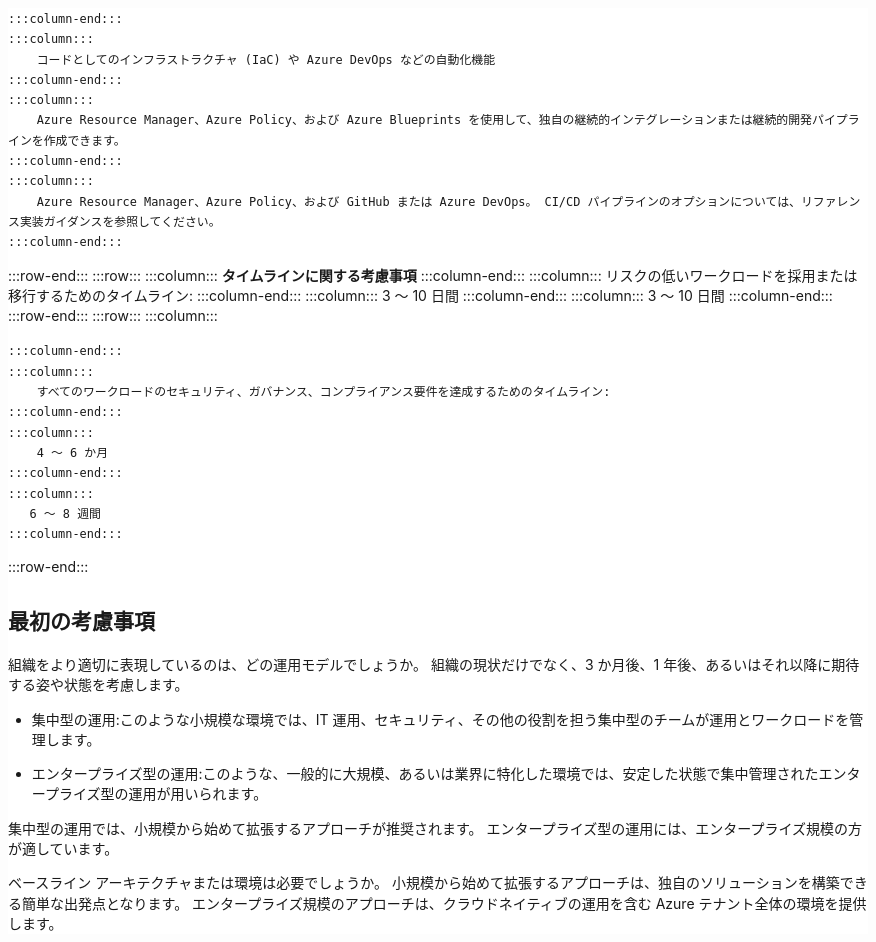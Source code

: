     :::column-end:::
    :::column:::
        コードとしてのインフラストラクチャ (IaC) や Azure DevOps などの自動化機能
    :::column-end:::
    :::column:::
        Azure Resource Manager、Azure Policy、および Azure Blueprints を使用して、独自の継続的インテグレーションまたは継続的開発パイプラインを作成できます。
    :::column-end:::
    :::column:::
        Azure Resource Manager、Azure Policy、および GitHub または Azure DevOps。 CI/CD パイプラインのオプションについては、リファレンス実装ガイダンスを参照してください。
    :::column-end:::
:::row-end:::
:::row:::
    :::column:::
        **タイムラインに関する考慮事項**
    :::column-end:::
    :::column:::
        リスクの低いワークロードを採用または移行するためのタイムライン:
    :::column-end:::
    :::column:::
        3 ～ 10 日間
    :::column-end:::
    :::column:::
        3 ～ 10 日間
    :::column-end:::
:::row-end:::
:::row:::
    :::column:::

    :::column-end:::
    :::column:::
        すべてのワークロードのセキュリティ、ガバナンス、コンプライアンス要件を達成するためのタイムライン:
    :::column-end:::
    :::column:::
        4 ～ 6 か月
    :::column-end:::
    :::column:::
       6 ～ 8 週間
    :::column-end:::
:::row-end:::

## <a name="initial-considerations"></a>最初の考慮事項

組織をより適切に表現しているのは、どの運用モデルでしょうか。 組織の現状だけでなく、3 か月後、1 年後、あるいはそれ以降に期待する姿や状態を考慮します。

- 集中型の運用:このような小規模な環境では、IT 運用、セキュリティ、その他の役割を担う集中型のチームが運用とワークロードを管理します。

- エンタープライズ型の運用:このような、一般的に大規模、あるいは業界に特化した環境では、安定した状態で集中管理されたエンタープライズ型の運用が用いられます。

集中型の運用では、小規模から始めて拡張するアプローチが推奨されます。 エンタープライズ型の運用には、エンタープライズ規模の方が適しています。

ベースライン アーキテクチャまたは環境は必要でしょうか。 小規模から始めて拡張するアプローチは、独自のソリューションを構築できる簡単な出発点となります。 エンタープライズ規模のアプローチは、クラウドネイティブの運用を含む Azure テナント全体の環境を提供します。
